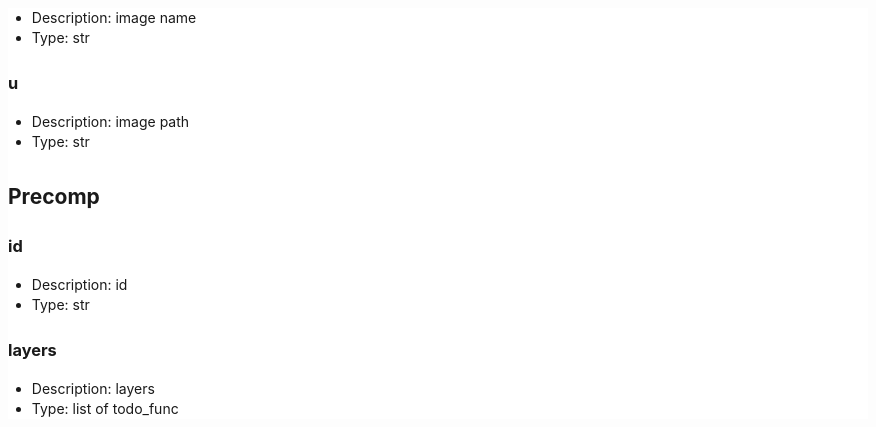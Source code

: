  * Description: image name
 * Type: str

### u

 * Description: image path
 * Type: str



Precomp
-------

### id

 * Description: id
 * Type: str

### layers

 * Description: layers
 * Type: list of todo_func



